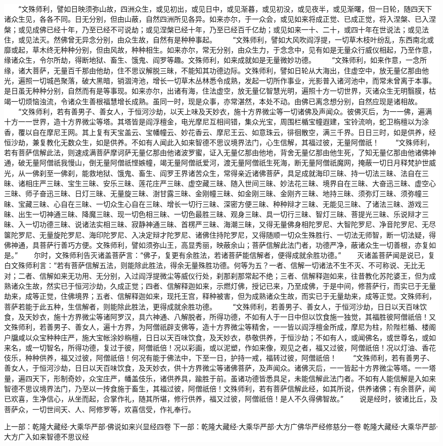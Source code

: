　　“文殊师利，譬如日映须弥山故，四洲众生，或见初出，或见日中，或见渐暮，或见初没，或见夜半，或见渐曙，但一日轮，随四天下诸众生见，各各不同。日无分别，但由山蔽，自然四洲所见各异。如来亦尔，于一众会，或见如来将成正觉、已成正觉，将入涅槃、已入涅槃；或见成佛已经十年，乃至已经不可说劫；或见涅槃已经十年，乃至已经百千亿劫；或见如来一十、二十，或四十年在世说法；或见法住，或见法灭。然佛曾无异念分别，由众生故，自然有是种种事起。
　　“文殊师利，譬如大风吹阎浮提，一切草木枝叶纷乱，东西南北或靡或起，草木终无种种分别，但由风故，种种相生。如来亦尔，常无分别，由众生力，于念念中，见有如是无量众行威仪相起，乃至作意，缘诸众生，令尔所劫，得断地狱、畜生、饿鬼、阎罗等趣。文殊师利，如来成就如是无量微妙功德。
　　“文殊师利，如来作意，一念所缘，诸大菩萨，无量百千那由他劫，住不思议解脱三昧，不能知其功德边际。文殊师利，譬如日轮从大海出，住虚空中，放无量亿那由他光，遍照一切城邑聚落，破大黑暗，销涸洿池，增长一切草木丛林悉令成熟，发起一切所作事业，光影普入诸河池中，而常未曾离于本事。是日虽无种种分别，自然而有是等事现。如来亦尔，出诸有海，住法虚空，放无量亿智慧光明，遍照十方一切世界，灭诸众生无明翳膜，枯竭一切烦恼浊流，令诸众生善根福慧增长成熟。虽同一时，现是众事，亦常湛然，本处不动。由佛已离念想分别，自然应现是诸相故。
　　“文殊师利，若有善男子、善女人，于恒河沙劫，以天上味及天妙衣，施十方界微尘等一切诸佛及声闻众。彼佛灭后，为一一佛，遍满十方一一世界，造十方界微尘等塔。其塔皆是阎浮檀金，电光摩尼互相间错，集众光宝，周围栏楯宝幢遐建，宝铃流响，蛇卫栴檀以为涂香，覆以自在摩尼王网。其上复有天宝盖云、宝幡幢云、妙花香云、摩尼王云、如意珠云，徘徊散空，满三千界。日日三时，如是供养，经恒沙劫，兼复教化无数众生，如是供养。不如有人闻此入如来智德不思议境界法门，心生信解，其福过彼，无量阿僧祇！
　　“文殊师利，若有菩萨信解此法，则速成满菩萨摩诃萨无量亿那由他诸波罗蜜，证入无量亿那由他地，背舍无量亿那由他生死，了知无量亿那由他诸佛神通，破无量阿僧祇我慢山，倒无量阿僧祇悭嫉幢，竭无量阿僧祇爱河，渡无量阿僧祇生死海，断无量阿僧祇魔网，掩蔽一切日月释梵护世威光，从一佛刹至一佛刹，能救地狱、饿鬼、畜生、阎罗王界诸苦众生，常得亲近诸佛菩萨，具足成就海印三昧、持一切法三昧、法自在三昧、诸相庄严三昧、宝生三昧、安乐三昧、莲花庄严三昧、虚空藏三昧、随入世间三昧、妙法花三昧、境界自在三昧、大奋迅三昧、虚空心三昧、师子奋迅三昧、日灯三昧、无量旋三昧、澍甘露三昧、金刚幢三昧、如金刚三昧、金刚齐三昧、地持三昧、须弥灯三昧、须弥幢三昧、宝藏三昧、心自在三昧、一切众生心自在三昧、增长一切行三昧、深密方便三昧、种种辩才三昧、无能见三昧、了诸法三昧、游戏三昧、出生一切神通三昧、降魔三昧、现一切色相三昧、一切色最胜三昧、观身三昧、具一切行三昧、智灯三昧、菩提光三昧、乐说辩才三昧、入一切功德三昧、说诸法实相三昧、寂静神通三昧、首楞严三昧、海潮三昧，又得无量佛身相陀罗尼、大智陀罗尼、净音陀罗尼、无尽箧陀罗尼、无量旋陀罗尼、海印陀罗尼、入决定辩才陀罗尼、诸佛住持陀罗尼，又得随顺一切众生殊胜行、一切法无师智，断一切法疑，得佛神通，具菩萨行善巧方便。文殊师利，譬如须弥山王，高显秀丽，映蔽余山；菩萨信解此法门者，功德严净，蔽诸众生一切善根，亦复如是。”
　　尔时，文殊师利告灭诸盖菩萨言：“佛子，复更有余胜法，若诸菩萨能信解者，便得成就余胜功德。”
　　灭诸盖菩萨闻是说已，复白文殊师利言：“若有菩萨信解五法，则能除此胜法，得余无量殊胜功德。何等为五？一者、信解一切诸法不生不灭、不可称说、无比无对；二者、信解如来无功用、无分别，入过阎浮提微尘等威仪行处，刹那刹那常起不绝；三者、信解释迦如来，往昔教化苏陀婆王，但为成熟诸众生故，然实已于恒河沙劫，久成正觉；四者、信解释迦如来，示燃灯佛，授记已来，乃至成佛，于是中间，修菩萨行，而实已于无量劫来，成等正觉，住佛境界；五者、信解释迦如来，现托王宫，释种被害，但为成熟诸众生故，而实已于无量劫来，成等正觉。文殊师利，菩萨若能于此五种，生信解者，则能除此胜法，更得成就余胜功德。
　　“文殊师利，若善男子、善女人，于恒河沙劫，日日以天百味饮食，及天妙衣，施十方界微尘等诸阿罗汉，具六神通、八解脱者，所得功德，不如有人于一日中但以饮食施一独觉，其福胜彼阿僧祇倍！又文殊师利，若善男子、善女人，遍十方界，为阿僧祇辟支佛等，造十方界微尘等精舍，一一皆以阎浮檀金所成，摩尼为柱，阶陛栏楯、楼阁户牖咸以众宝种种庄严，施大宝帐涂妙栴檀，日日以天百味饮食，及天妙衣，恭敬供养，于恒沙劫；不如有人，或闻佛名，或世尊名，或如来名，或一切智名，所得功德，复过于彼，阿僧祇倍！况以彩画，或以泥塑，作如来像，观见之者，福又过彼，阿僧祇倍！况以灯油、香花伎乐，种种供养，福又过彼，阿僧祇倍！何况有能于佛法中，下至一日，护持一戒，福转过彼，阿僧祇倍！
　　“文殊师利，若有善男子、善女人，于恒河沙劫，日日以天百味饮食，及天妙衣，供十方界微尘等诸佛菩萨，及声闻众。诸佛灭后，一一皆起十方界微尘等塔。一一塔量，遍四天下，形制奇妙，众宝庄严，幡盖伎乐，诸供养具，踰胜于前。虽诸功德皆悉具足，未能信解此法门者。不如有人能信解是入如来智德不思议境界法门，乃至以一抟食施于畜生，其福过彼，阿僧祇倍！文殊师利，若有菩萨信解此经，如其所说，供养诸佛；有余菩萨，闻已欢喜，生净信心，从坐而起，合掌作礼，随其所堪，修行供养，福又过彼，阿僧祇倍！是人不久得佛智故。”
　　说是经时，彼诸比丘，及菩萨众，一切世间天、人、阿修罗等，欢喜信受，作礼奉行。

上一部：乾隆大藏经·大乘华严部·佛说如来兴显经四卷
下一部：乾隆大藏经·大乘华严部·大方广佛华严经修慈分一卷
乾隆大藏经·大乘华严部·大方广入如来智德不思议经
